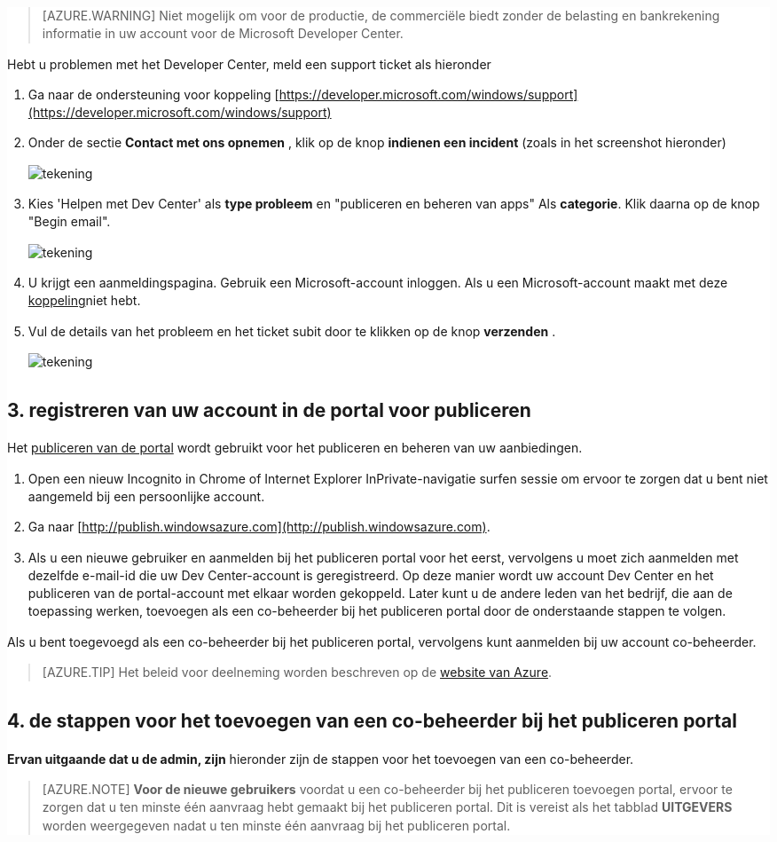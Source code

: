 > [AZURE.WARNING] Niet mogelijk om voor de productie, de commerciële biedt zonder de belasting en bankrekening informatie in uw account voor de Microsoft Developer Center.

Hebt u problemen met het Developer Center, meld een support ticket als hieronder

1. Ga naar de ondersteuning voor koppeling [https://developer.microsoft.com/windows/support](https://developer.microsoft.com/windows/support)
2. Onder de sectie **Contact met ons opnemen** , klik op de knop **indienen een incident** (zoals in het screenshot hieronder)

    ![tekening](media/marketplace-publishing-accounts-creation-registration/imgAddTax_02.png)

3. Kies 'Helpen met Dev Center' als **type probleem** en "publiceren en beheren van apps" Als **categorie**. Klik daarna op de knop "Begin email".

    ![tekening](media/marketplace-publishing-accounts-creation-registration/imgAddTax_03.png)

4. U krijgt een aanmeldingspagina. Gebruik een Microsoft-account inloggen. Als u een Microsoft-account maakt met deze [koppeling](https://signup.live.com/signup?uaid=0089f09ccae94043a0f07c2aaf928831&lic=1)niet hebt.
5. Vul de details van het probleem en het ticket subit door te klikken op de knop **verzenden** .

    ![tekening](media/marketplace-publishing-accounts-creation-registration/imgAddTax_05.png)

## <a name="3-register-your-account-in-the-publishing-portal"></a>3. registreren van uw account in de portal voor publiceren
Het [publiceren van de portal](http://publish.windowsazure.com) wordt gebruikt voor het publiceren en beheren van uw aanbiedingen.

1. Open een nieuw Incognito in Chrome of Internet Explorer InPrivate-navigatie surfen sessie om ervoor te zorgen dat u bent niet aangemeld bij een persoonlijke account.

2. Ga naar [http://publish.windowsazure.com](http://publish.windowsazure.com).

3. Als u een nieuwe gebruiker en aanmelden bij het publiceren portal voor het eerst, vervolgens u moet zich aanmelden met dezelfde e-mail-id die uw Dev Center-account is geregistreerd. Op deze manier wordt uw account Dev Center en het publiceren van de portal-account met elkaar worden gekoppeld. Later kunt u de andere leden van het bedrijf, die aan de toepassing werken, toevoegen als een co-beheerder bij het publiceren portal door de onderstaande stappen te volgen.

Als u bent toegevoegd als een co-beheerder bij het publiceren portal, vervolgens kunt aanmelden bij uw account co-beheerder.

  > [AZURE.TIP] Het beleid voor deelneming worden beschreven op de [website van Azure](https://azure.microsoft.com/support/legal/marketplace/participation-policies/).

## <a name="4-steps-to-add-a-co-admin-in-the-publishing-portal"></a>4. de stappen voor het toevoegen van een co-beheerder bij het publiceren portal
**Ervan uitgaande dat u de admin, zijn** hieronder zijn de stappen voor het toevoegen van een co-beheerder.

>[AZURE.NOTE] **Voor de nieuwe gebruikers** voordat u een co-beheerder bij het publiceren toevoegen portal, ervoor te zorgen dat u ten minste één aanvraag hebt gemaakt bij het publiceren portal. Dit is vereist als het tabblad **UITGEVERS** worden weergegeven nadat u ten minste één aanvraag bij het publiceren portal.


[link-msdndoc]: https://msdn.microsoft.com/library/jj552460.aspx
[link-sellerdashboard]: http://sellerdashboard.microsoft.com/
[link-pubportal]: https://publish.windowsazure.com